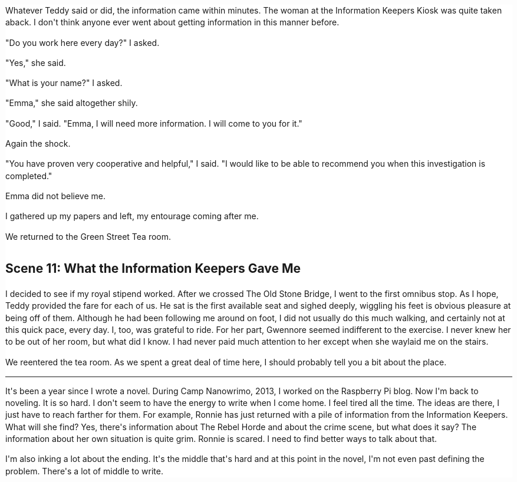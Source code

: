 Whatever Teddy said or did, the information came within minutes. The
woman at the Information Keepers Kiosk was quite taken aback. I don't
think anyone ever went about getting information in this manner
before.

"Do you work here every day?" I asked.

"Yes," she said.

"What is your name?" I asked.

"Emma," she said altogether shily.

"Good," I said. "Emma, I will need more information. I will come to
you for it."

Again the shock.

"You have proven very cooperative and helpful," I said. "I would like
to be able to recommend you when this investigation is completed."

Emma did not believe me.

I gathered up my papers and left, my entourage coming after me.

We returned to the Green Street Tea room.


## Scene 11:  What the Information Keepers Gave Me

I decided to see if my royal stipend worked. After we crossed The Old
Stone Bridge, I went to the first omnibus stop. As I hope, Teddy
provided the fare for each of us. He sat is the first available seat
and sighed deeply, wiggling his feet is obvious pleasure at being off
of them. Although he had been following me around on foot, I did not
usually do this much walking, and certainly not at this quick pace,
every day. I, too, was grateful to ride. For her part, Gwennore seemed
indifferent to the exercise. I never knew her to be out of her room,
but what did I know. I had never paid much attention to her except
when she waylaid me on the stairs.

We reentered the tea room. As we spent a great deal of time here, I
should probably tell you a bit about the place.

---

It's been a year since I wrote a novel. During Camp Nanowrimo, 2013, I
worked on the Raspberry Pi blog. Now I'm back to noveling. It is so
hard. I don't seem to have the energy to write when I come home. I
feel tired all the time. The ideas are there, I just have to reach
farther for them. For example, Ronnie has just returned with a pile of
information from the Information Keepers. What will she find? Yes,
there's information about The Rebel Horde and about the crime scene,
but what does it say? The information about her own situation is quite
grim. Ronnie is scared. I need to find better ways to talk about that.

I'm also inking a lot about the ending. It's the middle that's hard
and at this point in the novel, I'm not even past defining the
problem. There's a lot of middle to write.
